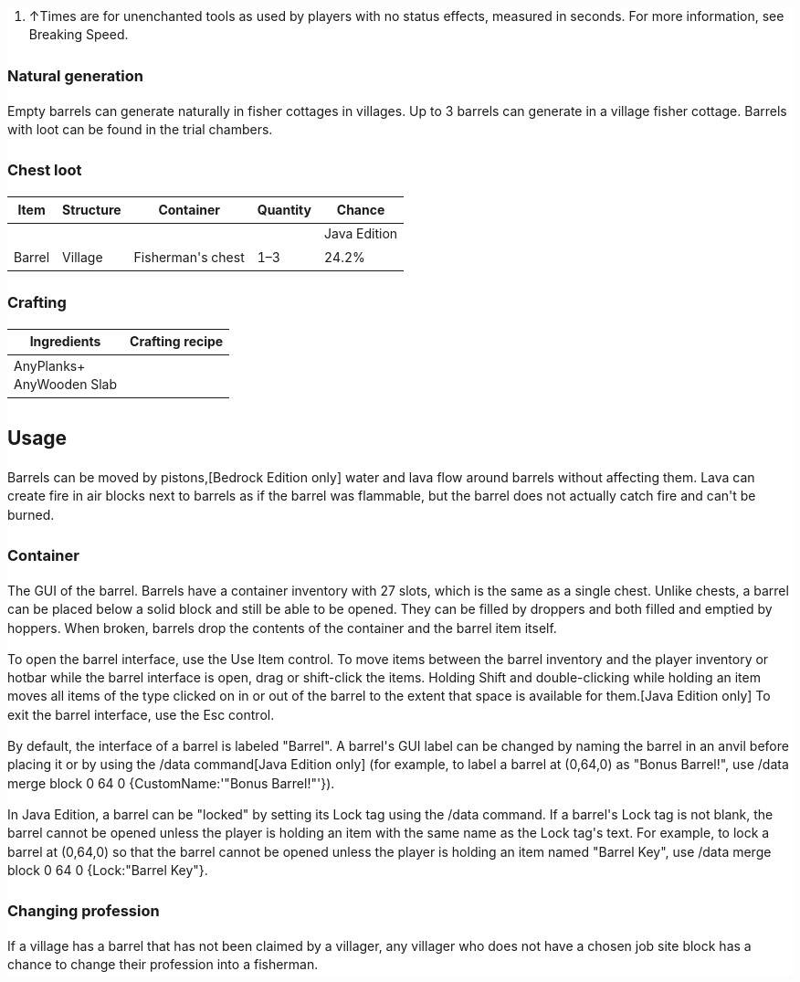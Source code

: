 1. ↑Times are for unenchanted tools as used by players with no status effects, measured in seconds. For more information, see Breaking Speed.

### Natural generation
Empty barrels can generate naturally in fisher cottages in villages. Up to 3 barrels can generate in a village fisher cottage. Barrels with loot can be found in the trial chambers.

### Chest loot
| Item   | Structure | Container         | Quantity | Chance       |
|--------|-----------|-------------------|----------|--------------|
|        |           |                   |          | Java Edition |
| Barrel | Village   | Fisherman's chest | 1–3      | 24.2%        |

### Crafting

| Ingredients                   | Crafting recipe |
|-------------------------------|-----------------|
| AnyPlanks+<br/>AnyWooden Slab |                 |

## Usage
Barrels can be moved by pistons,‌[Bedrock Edition  only] water and lava flow around barrels without affecting them. Lava can create fire in air blocks next to barrels as if the barrel was flammable, but the barrel does not actually catch fire and can't be burned.

### Container
The GUI of the barrel.
Barrels have a container inventory with 27 slots, which is the same as a single chest. Unlike chests, a barrel can be placed below a solid block and still be able to be opened.
They can be filled by droppers and both filled and emptied by hoppers. When broken, barrels drop the contents of the container and the barrel item itself. 

To open the barrel interface, use the Use Item control. To move items between the barrel inventory and the player inventory or hotbar while the barrel interface is open, drag or shift-click the items. Holding Shift and double-clicking while holding an item moves all items of the type clicked on in or out of the barrel to the extent that space is available for them.‌[Java Edition  only] To exit the barrel interface, use the Esc control.

By default, the interface of a barrel is labeled "Barrel". A barrel's GUI label can be changed by naming the barrel in an anvil before placing it or by using the /data command‌[Java Edition  only] (for example, to label a barrel at (0,64,0) as "Bonus Barrel!", use /data merge block 0 64 0 {CustomName:'"Bonus Barrel!"'}).

In Java Edition, a barrel can be "locked" by setting its Lock tag using the /data command. If a barrel's Lock tag is not blank, the barrel cannot be opened unless the player is holding an item with the same name as the Lock tag's text. For example, to lock a barrel at (0,64,0) so that the barrel cannot be opened unless the player is holding an item named "Barrel Key", use /data merge block 0 64 0 {Lock:"Barrel Key"}.

### Changing profession
If a village has a barrel that has not been claimed by a villager, any villager who does not have a chosen job site block has a chance to change their profession into a fisherman.
